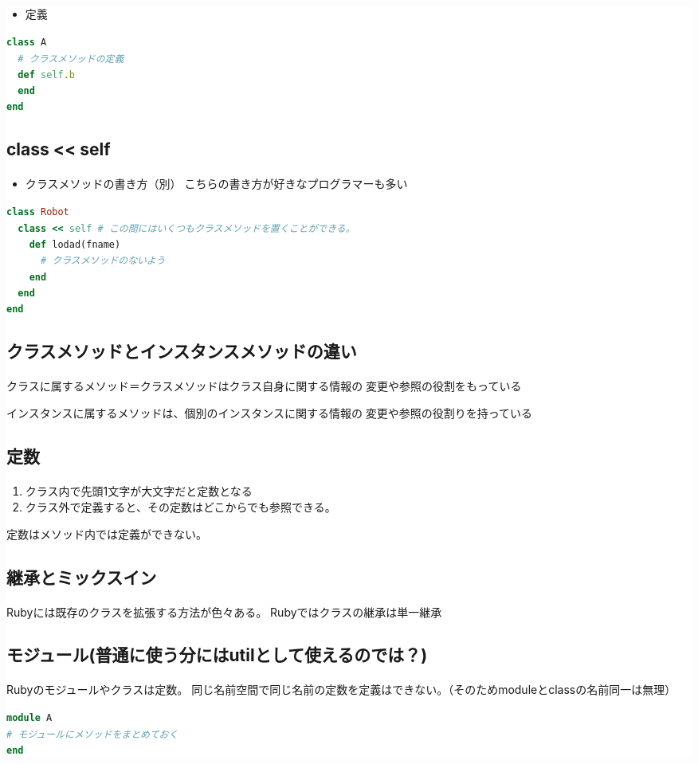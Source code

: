 
- 定義

```ruby
class A
  # クラスメソッドの定義
  def self.b
  end
end
```

## class << self

- クラスメソッドの書き方（別）
こちらの書き方が好きなプログラマーも多い

```ruby
class Robot
  class << self # この間にはいくつもクラスメソッドを置くことができる。
    def lodad(fname)
      # クラスメソッドのないよう
    end
  end
end
```

## クラスメソッドとインスタンスメソッドの違い

クラスに属するメソッド＝クラスメソッドはクラス自身に関する情報の
変更や参照の役割をもっている

インスタンスに属するメソッドは、個別のインスタンスに関する情報の
変更や参照の役割りを持っている

## 定数

1. クラス内で先頭1文字が大文字だと定数となる
2. クラス外で定義すると、その定数はどこからでも参照できる。

定数はメソッド内では定義ができない。

## 継承とミックスイン

Rubyには既存のクラスを拡張する方法が色々ある。
Rubyではクラスの継承は単一継承

## モジュール(普通に使う分にはutilとして使えるのでは？)

Rubyのモジュールやクラスは定数。
同じ名前空間で同じ名前の定数を定義はできない。（そのためmoduleとclassの名前同一は無理）

```ruby
module A
# モジュールにメソッドをまとめておく
end
```
